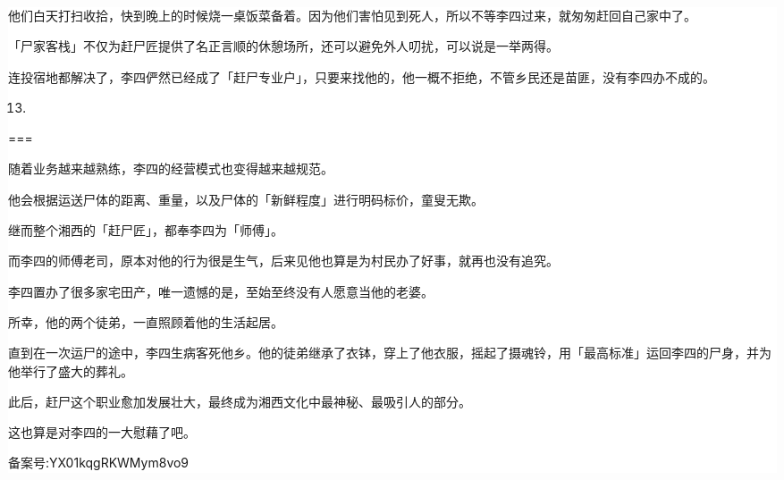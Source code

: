 
他们白天打扫收拾，快到晚上的时候烧一桌饭菜备着。因为他们害怕见到死人，所以不等李四过来，就匆匆赶回自己家中了。


「尸家客栈」不仅为赶尸匠提供了名正言顺的休憩场所，还可以避免外人叨扰，可以说是一举两得。


连投宿地都解决了，李四俨然已经成了「赶尸专业户」，只要来找他的，他一概不拒绝，不管乡民还是苗匪，没有李四办不成的。


13.
===


随着业务越来越熟练，李四的经营模式也变得越来越规范。


他会根据运送尸体的距离、重量，以及尸体的「新鲜程度」进行明码标价，童叟无欺。


继而整个湘西的「赶尸匠」，都奉李四为「师傅」。


而李四的师傅老司，原本对他的行为很是生气，后来见他也算是为村民办了好事，就再也没有追究。


李四置办了很多家宅田产，唯一遗憾的是，至始至终没有人愿意当他的老婆。


所幸，他的两个徒弟，一直照顾着他的生活起居。


直到在一次运尸的途中，李四生病客死他乡。他的徒弟继承了衣钵，穿上了他衣服，摇起了摄魂铃，用「最高标准」运回李四的尸身，并为他举行了盛大的葬礼。


此后，赶尸这个职业愈加发展壮大，最终成为湘西文化中最神秘、最吸引人的部分。


这也算是对李四的一大慰藉了吧。


备案号:YX01kqgRKWMym8vo9


